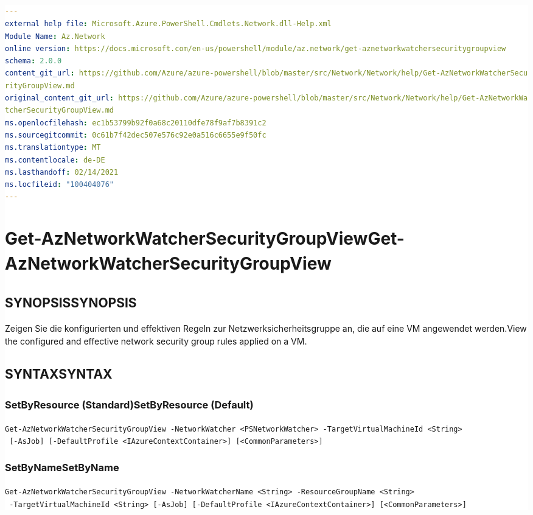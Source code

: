 ```yaml
---
external help file: Microsoft.Azure.PowerShell.Cmdlets.Network.dll-Help.xml
Module Name: Az.Network
online version: https://docs.microsoft.com/en-us/powershell/module/az.network/get-aznetworkwatchersecuritygroupview
schema: 2.0.0
content_git_url: https://github.com/Azure/azure-powershell/blob/master/src/Network/Network/help/Get-AzNetworkWatcherSecurityGroupView.md
original_content_git_url: https://github.com/Azure/azure-powershell/blob/master/src/Network/Network/help/Get-AzNetworkWatcherSecurityGroupView.md
ms.openlocfilehash: ec1b53799b92f0a68c20110dfe78f9af7b8391c2
ms.sourcegitcommit: 0c61b7f42dec507e576c92e0a516c6655e9f50fc
ms.translationtype: MT
ms.contentlocale: de-DE
ms.lasthandoff: 02/14/2021
ms.locfileid: "100404076"
---
```

# <span data-ttu-id="ea7fb-101">Get-AzNetworkWatcherSecurityGroupView</span><span class="sxs-lookup"><span data-stu-id="ea7fb-101">Get-AzNetworkWatcherSecurityGroupView</span></span>

## <span data-ttu-id="ea7fb-102">SYNOPSIS</span><span class="sxs-lookup"><span data-stu-id="ea7fb-102">SYNOPSIS</span></span>
<span data-ttu-id="ea7fb-103">Zeigen Sie die konfigurierten und effektiven Regeln zur Netzwerksicherheitsgruppe an, die auf eine VM angewendet werden.</span><span class="sxs-lookup"><span data-stu-id="ea7fb-103">View the configured and effective network security group rules applied on a VM.</span></span>

## <span data-ttu-id="ea7fb-104">SYNTAX</span><span class="sxs-lookup"><span data-stu-id="ea7fb-104">SYNTAX</span></span>

### <span data-ttu-id="ea7fb-105">SetByResource (Standard)</span><span class="sxs-lookup"><span data-stu-id="ea7fb-105">SetByResource (Default)</span></span>
```
Get-AzNetworkWatcherSecurityGroupView -NetworkWatcher <PSNetworkWatcher> -TargetVirtualMachineId <String>
 [-AsJob] [-DefaultProfile <IAzureContextContainer>] [<CommonParameters>]
```

### <span data-ttu-id="ea7fb-106">SetByName</span><span class="sxs-lookup"><span data-stu-id="ea7fb-106">SetByName</span></span>
```
Get-AzNetworkWatcherSecurityGroupView -NetworkWatcherName <String> -ResourceGroupName <String>
 -TargetVirtualMachineId <String> [-AsJob] [-DefaultProfile <IAzureContextContainer>] [<CommonParameters>]
```
